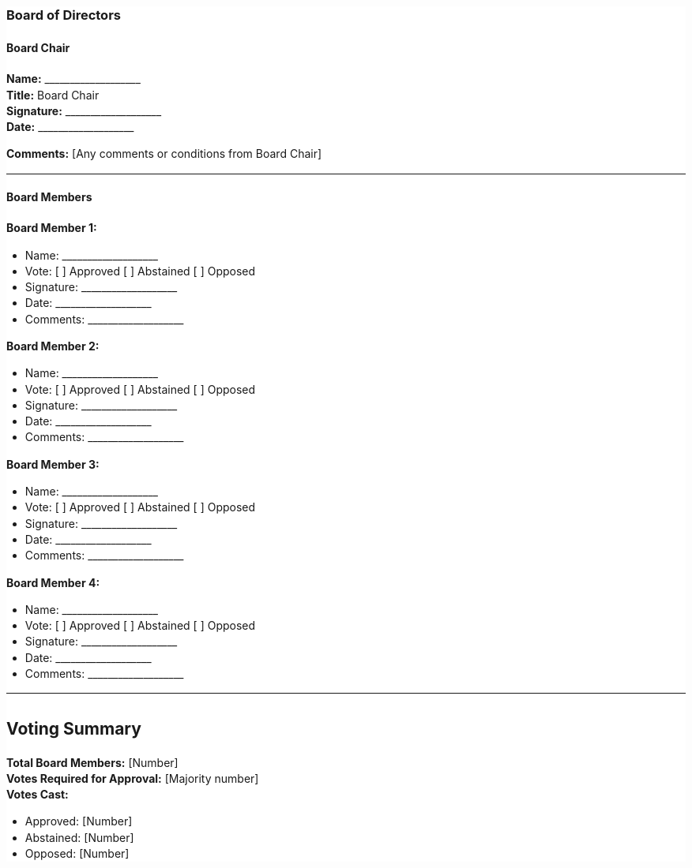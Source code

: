 
### Board of Directors

#### Board Chair

**Name:** ___________________  
**Title:** Board Chair  
**Signature:** ___________________  
**Date:** ___________________

**Comments:**
[Any comments or conditions from Board Chair]

---

#### Board Members

**Board Member 1:**
- Name: ___________________
- Vote: [ ] Approved [ ] Abstained [ ] Opposed
- Signature: ___________________
- Date: ___________________
- Comments: ___________________

**Board Member 2:**
- Name: ___________________
- Vote: [ ] Approved [ ] Abstained [ ] Opposed
- Signature: ___________________
- Date: ___________________
- Comments: ___________________

**Board Member 3:**
- Name: ___________________
- Vote: [ ] Approved [ ] Abstained [ ] Opposed
- Signature: ___________________
- Date: ___________________
- Comments: ___________________

**Board Member 4:**
- Name: ___________________
- Vote: [ ] Approved [ ] Abstained [ ] Opposed
- Signature: ___________________
- Date: ___________________
- Comments: ___________________

---

## Voting Summary

**Total Board Members:** [Number]  
**Votes Required for Approval:** [Majority number]  
**Votes Cast:**
- Approved: [Number]
- Abstained: [Number]
- Opposed: [Number]
